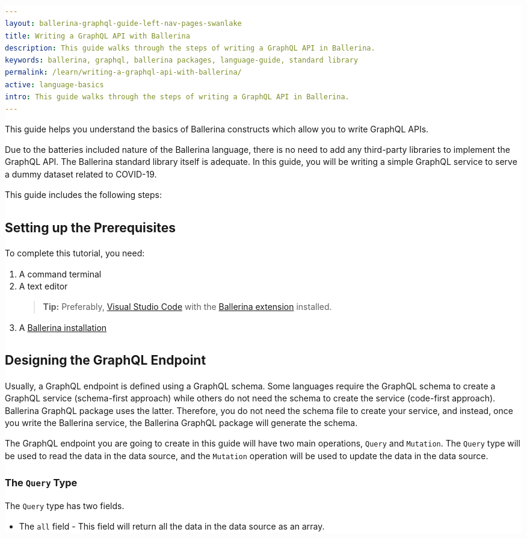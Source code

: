```yaml
---
layout: ballerina-graphql-guide-left-nav-pages-swanlake
title: Writing a GraphQL API with Ballerina
description: This guide walks through the steps of writing a GraphQL API in Ballerina.
keywords: ballerina, graphql, ballerina packages, language-guide, standard library
permalink: /learn/writing-a-graphql-api-with-ballerina/
active: language-basics
intro: This guide walks through the steps of writing a GraphQL API in Ballerina.
---
```


This guide helps you understand the basics of Ballerina constructs which allow you to write GraphQL APIs.

Due to the batteries included nature of the Ballerina language, there is no need to add any third-party libraries to implement the GraphQL API. The Ballerina standard library itself is adequate. In this guide, you will be writing a simple GraphQL service to serve a dummy dataset related to COVID-19.

This guide includes the following steps:

## Setting up the Prerequisites

To complete this tutorial, you need:

1. A command terminal
2. A text editor
    >**Tip:** Preferably, [Visual Studio Code](https://code.visualstudio.com/) with the [Ballerina extension](https://marketplace.visualstudio.com/items?itemName=WSO2.ballerina) installed.
3. A [Ballerina installation](https://ballerina.io/learn/installing-ballerina/setting-up-ballerina/)

## Designing the GraphQL Endpoint

Usually, a GraphQL endpoint is defined using a GraphQL schema. Some languages require the GraphQL schema to create a
GraphQL service (schema-first approach) while others do not need the schema to create the service
(code-first approach). Ballerina GraphQL package uses the latter. Therefore, you do not need the schema file to create
your service, and instead, once you write the Ballerina service, the Ballerina GraphQL package will generate the schema.

The GraphQL endpoint you are going to create in this guide will have two main operations, `Query` and `Mutation`. The
`Query` type will be used to read the data in the data source, and the `Mutation` operation will be used to update the
data in the data source.

### The `Query` Type
The `Query` type has two fields.
* The `all` field - This field will return all the data in the data source as an array.
